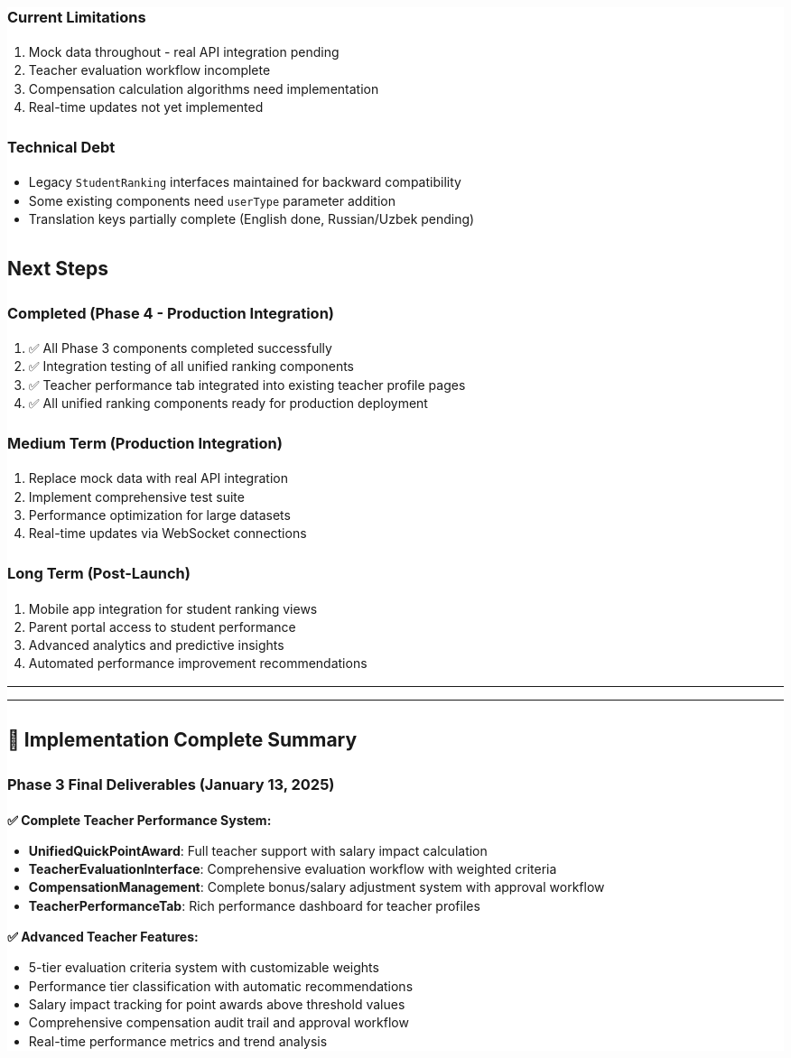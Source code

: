 ### Current Limitations
1. Mock data throughout - real API integration pending
2. Teacher evaluation workflow incomplete
3. Compensation calculation algorithms need implementation
4. Real-time updates not yet implemented

### Technical Debt
- Legacy `StudentRanking` interfaces maintained for backward compatibility
- Some existing components need `userType` parameter addition
- Translation keys partially complete (English done, Russian/Uzbek pending)

## Next Steps

### Completed (Phase 4 - Production Integration)
1. ✅ All Phase 3 components completed successfully
2. ✅ Integration testing of all unified ranking components
3. ✅ Teacher performance tab integrated into existing teacher profile pages
4. ✅ All unified ranking components ready for production deployment

### Medium Term (Production Integration)
1. Replace mock data with real API integration
2. Implement comprehensive test suite
3. Performance optimization for large datasets
4. Real-time updates via WebSocket connections

### Long Term (Post-Launch)
1. Mobile app integration for student ranking views
2. Parent portal access to student performance
3. Advanced analytics and predictive insights
4. Automated performance improvement recommendations

---

---

## 🎉 Implementation Complete Summary

### Phase 3 Final Deliverables (January 13, 2025)

**✅ Complete Teacher Performance System:**
- **UnifiedQuickPointAward**: Full teacher support with salary impact calculation
- **TeacherEvaluationInterface**: Comprehensive evaluation workflow with weighted criteria
- **CompensationManagement**: Complete bonus/salary adjustment system with approval workflow
- **TeacherPerformanceTab**: Rich performance dashboard for teacher profiles

**✅ Advanced Teacher Features:**
- 5-tier evaluation criteria system with customizable weights
- Performance tier classification with automatic recommendations
- Salary impact tracking for point awards above threshold values
- Comprehensive compensation audit trail and approval workflow
- Real-time performance metrics and trend analysis
